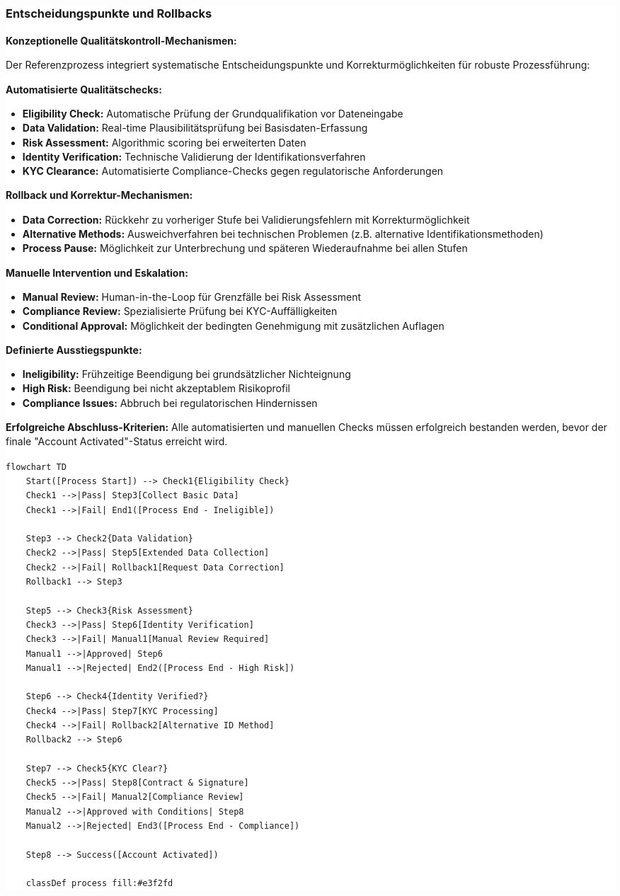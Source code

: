 
### Entscheidungspunkte und Rollbacks

**Konzeptionelle Qualitätskontroll-Mechanismen:**

Der Referenzprozess integriert systematische Entscheidungspunkte und Korrekturmöglichkeiten für robuste Prozessführung:

**Automatisierte Qualitätschecks:**
- **Eligibility Check:** Automatische Prüfung der Grundqualifikation vor Dateneingabe
- **Data Validation:** Real-time Plausibilitätsprüfung bei Basisdaten-Erfassung
- **Risk Assessment:** Algorithmic scoring bei erweiterten Daten
- **Identity Verification:** Technische Validierung der Identifikationsverfahren
- **KYC Clearance:** Automatisierte Compliance-Checks gegen regulatorische Anforderungen

**Rollback und Korrektur-Mechanismen:**
- **Data Correction:** Rückkehr zu vorheriger Stufe bei Validierungsfehlern mit Korrekturmöglichkeit
- **Alternative Methods:** Ausweichverfahren bei technischen Problemen (z.B. alternative Identifikationsmethoden)
- **Process Pause:** Möglichkeit zur Unterbrechung und späteren Wiederaufnahme bei allen Stufen

**Manuelle Intervention und Eskalation:**
- **Manual Review:** Human-in-the-Loop für Grenzfälle bei Risk Assessment
- **Compliance Review:** Spezialisierte Prüfung bei KYC-Auffälligkeiten
- **Conditional Approval:** Möglichkeit der bedingten Genehmigung mit zusätzlichen Auflagen

**Definierte Ausstiegspunkte:**
- **Ineligibility:** Frühzeitige Beendigung bei grundsätzlicher Nichteignung
- **High Risk:** Beendigung bei nicht akzeptablem Risikoprofil
- **Compliance Issues:** Abbruch bei regulatorischen Hindernissen

**Erfolgreiche Abschluss-Kriterien:**
Alle automatisierten und manuellen Checks müssen erfolgreich bestanden werden, bevor der finale "Account Activated"-Status erreicht wird.


```mermaid
flowchart TD
    Start([Process Start]) --> Check1{Eligibility Check}
    Check1 -->|Pass| Step3[Collect Basic Data]
    Check1 -->|Fail| End1([Process End - Ineligible])
    
    Step3 --> Check2{Data Validation}
    Check2 -->|Pass| Step5[Extended Data Collection]
    Check2 -->|Fail| Rollback1[Request Data Correction]
    Rollback1 --> Step3
    
    Step5 --> Check3{Risk Assessment}
    Check3 -->|Pass| Step6[Identity Verification]
    Check3 -->|Fail| Manual1[Manual Review Required]
    Manual1 -->|Approved| Step6
    Manual1 -->|Rejected| End2([Process End - High Risk])
    
    Step6 --> Check4{Identity Verified?}
    Check4 -->|Pass| Step7[KYC Processing]
    Check4 -->|Fail| Rollback2[Alternative ID Method]
    Rollback2 --> Step6
    
    Step7 --> Check5{KYC Clear?}
    Check5 -->|Pass| Step8[Contract & Signature]
    Check5 -->|Fail| Manual2[Compliance Review]
    Manual2 -->|Approved with Conditions| Step8
    Manual2 -->|Rejected| End3([Process End - Compliance])
    
    Step8 --> Success([Account Activated])
    
    classDef process fill:#e3f2fd
```